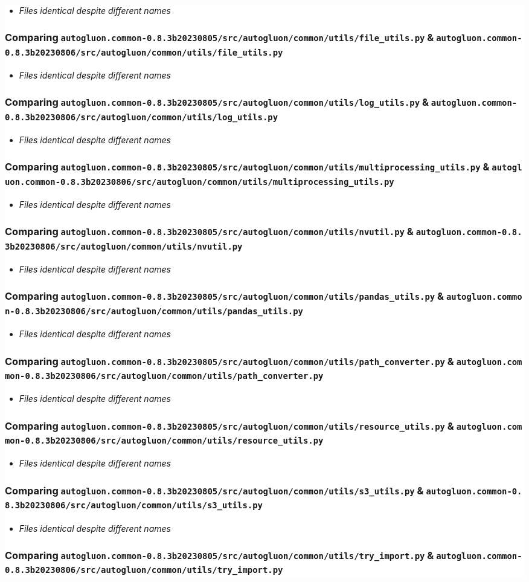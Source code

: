  * *Files identical despite different names*

### Comparing `autogluon.common-0.8.3b20230805/src/autogluon/common/utils/file_utils.py` & `autogluon.common-0.8.3b20230806/src/autogluon/common/utils/file_utils.py`

 * *Files identical despite different names*

### Comparing `autogluon.common-0.8.3b20230805/src/autogluon/common/utils/log_utils.py` & `autogluon.common-0.8.3b20230806/src/autogluon/common/utils/log_utils.py`

 * *Files identical despite different names*

### Comparing `autogluon.common-0.8.3b20230805/src/autogluon/common/utils/multiprocessing_utils.py` & `autogluon.common-0.8.3b20230806/src/autogluon/common/utils/multiprocessing_utils.py`

 * *Files identical despite different names*

### Comparing `autogluon.common-0.8.3b20230805/src/autogluon/common/utils/nvutil.py` & `autogluon.common-0.8.3b20230806/src/autogluon/common/utils/nvutil.py`

 * *Files identical despite different names*

### Comparing `autogluon.common-0.8.3b20230805/src/autogluon/common/utils/pandas_utils.py` & `autogluon.common-0.8.3b20230806/src/autogluon/common/utils/pandas_utils.py`

 * *Files identical despite different names*

### Comparing `autogluon.common-0.8.3b20230805/src/autogluon/common/utils/path_converter.py` & `autogluon.common-0.8.3b20230806/src/autogluon/common/utils/path_converter.py`

 * *Files identical despite different names*

### Comparing `autogluon.common-0.8.3b20230805/src/autogluon/common/utils/resource_utils.py` & `autogluon.common-0.8.3b20230806/src/autogluon/common/utils/resource_utils.py`

 * *Files identical despite different names*

### Comparing `autogluon.common-0.8.3b20230805/src/autogluon/common/utils/s3_utils.py` & `autogluon.common-0.8.3b20230806/src/autogluon/common/utils/s3_utils.py`

 * *Files identical despite different names*

### Comparing `autogluon.common-0.8.3b20230805/src/autogluon/common/utils/try_import.py` & `autogluon.common-0.8.3b20230806/src/autogluon/common/utils/try_import.py`
